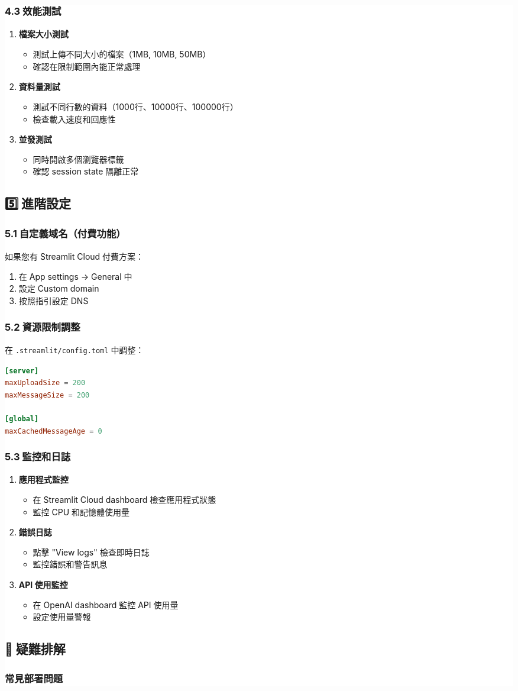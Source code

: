 ### 4.3 效能測試

1. **檔案大小測試**
   - 測試上傳不同大小的檔案（1MB, 10MB, 50MB）
   - 確認在限制範圍內能正常處理

2. **資料量測試**
   - 測試不同行數的資料（1000行、10000行、100000行）
   - 檢查載入速度和回應性

3. **並發測試**
   - 同時開啟多個瀏覽器標籤
   - 確認 session state 隔離正常

## 5️⃣ 進階設定

### 5.1 自定義域名（付費功能）

如果您有 Streamlit Cloud 付費方案：

1. 在 App settings → General 中
2. 設定 Custom domain
3. 按照指引設定 DNS

### 5.2 資源限制調整

在 `.streamlit/config.toml` 中調整：

```toml
[server]
maxUploadSize = 200
maxMessageSize = 200

[global]
maxCachedMessageAge = 0
```

### 5.3 監控和日誌

1. **應用程式監控**
   - 在 Streamlit Cloud dashboard 檢查應用程式狀態
   - 監控 CPU 和記憶體使用量

2. **錯誤日誌**
   - 點擊 "View logs" 檢查即時日誌
   - 監控錯誤和警告訊息

3. **API 使用監控**
   - 在 OpenAI dashboard 監控 API 使用量
   - 設定使用量警報

## 🔧 疑難排解

### 常見部署問題

